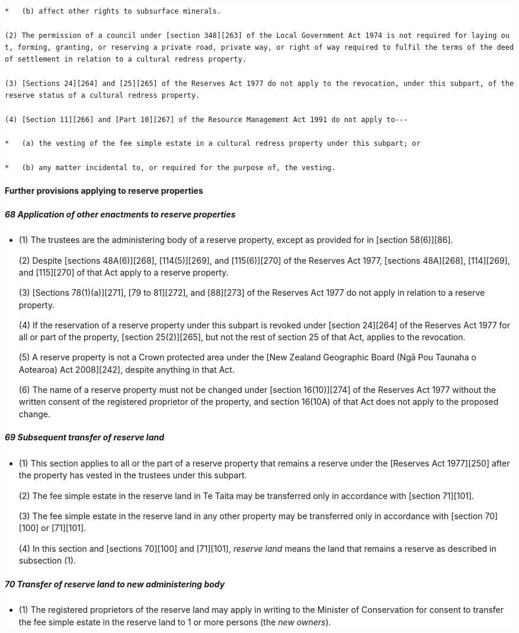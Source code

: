     *   (b) affect other rights to subsurface minerals.
    
    (2) The permission of a council under [section 348][263] of the Local Government Act 1974 is not required for laying out, forming, granting, or reserving a private road, private way, or right of way required to fulfil the terms of the deed of settlement in relation to a cultural redress property.
    
    (3) [Sections 24][264] and [25][265] of the Reserves Act 1977 do not apply to the revocation, under this subpart, of the reserve status of a cultural redress property.
    
    (4) [Section 11][266] and [Part 10][267] of the Resource Management Act 1991 do not apply to---
        
    *   (a) the vesting of the fee simple estate in a cultural redress property under this subpart; or
    
    *   (b) any matter incidental to, or required for the purpose of, the vesting.
    
    

#### Further provisions applying to reserve properties

##### 68 Application of other enactments to reserve properties
    
*   (1) The trustees are the administering body of a reserve property, except as provided for in [section 58(6)][86].
    
    (2) Despite [sections 48A(6)][268], [114(5)][269], and [115(6)][270] of the Reserves Act 1977, [sections 48A][268], [114][269], and [115][270] of that Act apply to a reserve property.
    
    (3) [Sections 78(1)(a)][271], [79 to 81][272], and [88][273] of the Reserves Act 1977 do not apply in relation to a reserve property.
    
    (4) If the reservation of a reserve property under this subpart is revoked under [section 24][264] of the Reserves Act 1977 for all or part of the property, [section 25(2)][265], but not the rest of section 25 of that Act, applies to the revocation.
    
    (5) A reserve property is not a Crown protected area under the [New Zealand Geographic Board (Ngā Pou Taunaha o Aotearoa) Act 2008][242], despite anything in that Act.
    
    (6) The name of a reserve property must not be changed under [section 16(10)][274] of the Reserves Act 1977 without the written consent of the registered proprietor of the property, and section 16(10A) of that Act does not apply to the proposed change.

##### 69 Subsequent transfer of reserve land
    
*   (1) This section applies to all or the part of a reserve property that remains a reserve under the [Reserves Act 1977][250] after the property has vested in the trustees under this subpart.
    
    (2) The fee simple estate in the reserve land in Te Taita may be transferred only in accordance with [section 71][101].
    
    (3) The fee simple estate in the reserve land in any other property may be transferred only in accordance with [section 70][100] or [71][101].
    
    (4) In this section and [sections 70][100] and [71][101], _reserve land_ means the land that remains a reserve as described in subsection (1).

##### 70 Transfer of reserve land to new administering body
    
*   (1) The registered proprietors of the reserve land may apply in writing to the Minister of Conservation for consent to transfer the fee simple estate in the reserve land to 1 or more persons (the _new owners_).
    